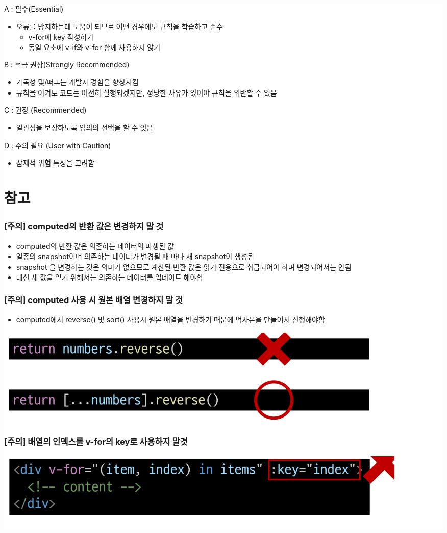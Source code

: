 A : 필수(Essential)

- 오류를 방지하는데 도움이 되므로 어떤 경우에도 규칙을 학습하고 준수
  - v-for에 key 작성하기
  - 동일 요소에 v-if와 v-for 함께 사용하지 않기

B : 적극 권장(Strongly Recommended)

- 가독성 및/떠ㅗ는 개발자 경험을 향상시킴
- 규칙을 어겨도 코드는 여전히 실행되겠지만, 정당한 사유가 있어야 규칙을 위반할 수 있음

C : 권장 (Recommended)

- 일관성을 보장하도록 임의의 선택을 할 수 잇음

D : 주의 필요 (User with Caution)

- 잠재적 위험 특성을 고려함

# 참고

### [주의] computed의 반환 값은 변경하지 말 것

- computed의 반환 값은 의존하는 데이터의 파생된 값
- 일종의 snapshot이며 의존하는 데이터가 변경될 때 마다 새 snapshot이 생성됨
- snapshot 을 변경하는 것은 의미가 없으므로 계산된 반환 값은 읽기 전용으로 취급되어야 하며 변경되어서는 안됨
- 대신 새 값을 얻기 위해서는 의존하는 데이터를 업데이트 해야함

### [주의] computed 사용 시 원본 배열 변경하지 말 것

- computed에서 reverse() 및 sort() 사용시 원본 배열을 변경하기 때문에 벅사본을 만들어서 진행해야함

![Alt text](images/image-32.png)

### [주의] 배열의 인덱스를 v-for의 key로 사용하지 말것

![Alt text](images/image-33.png)
